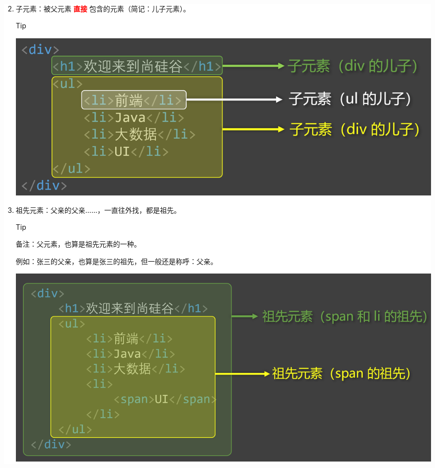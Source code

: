 2. 子元素：被父元素 <span style="color: red;">**直接**</span> 包含的元素（简记：儿子元素）。

   > [!tip]
   >
   > ![image-20240709172533688](./../../../.vuepress/public/assets/images/css_selector.assets/image-20240709172533688.png)

3. 祖先元素：父亲的父亲......，一直往外找，都是祖先。

   > [!tip]
   >
   > 备注：父元素，也算是祖先元素的一种。
   >
   > 例如：张三的父亲，也算是张三的祖先，但一般还是称呼：父亲。
   >
   > ![祖先元素](./../../../.vuepress/public/assets/images/css_selector.assets/image-20240709113355469.png)
